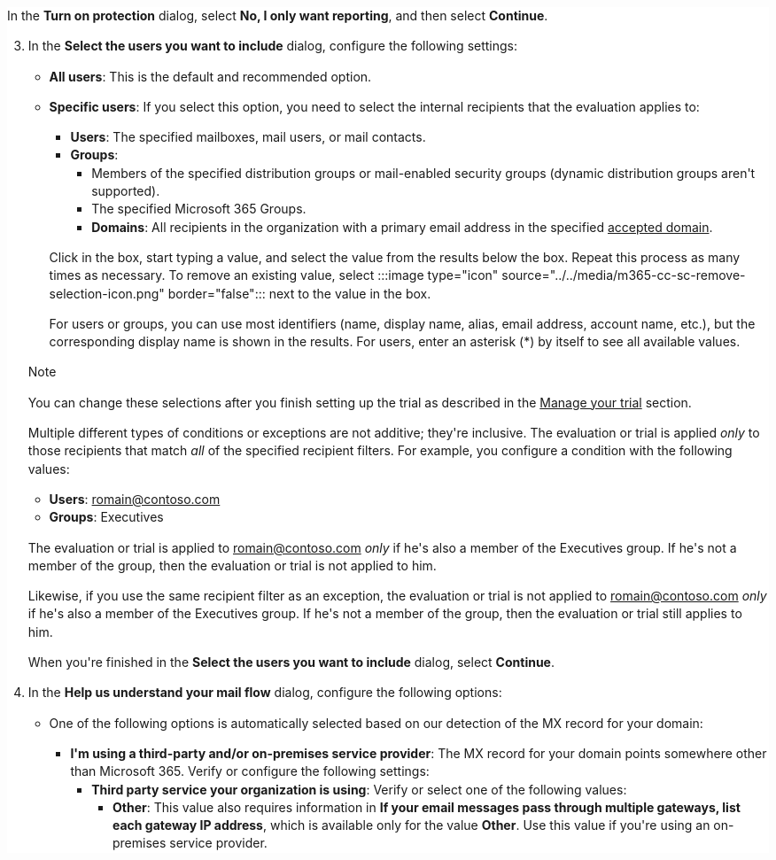    In the **Turn on protection** dialog, select **No, I only want reporting**, and then select **Continue**.

3. In the **Select the users you want to include** dialog, configure the following settings:

   - **All users**: This is the default and recommended option.
   - **Specific users**: If you select this option, you need to select the internal recipients that the evaluation applies to:
     - **Users**: The specified mailboxes, mail users, or mail contacts.
     - **Groups**:
       - Members of the specified distribution groups or mail-enabled security groups (dynamic distribution groups aren't supported).
       - The specified Microsoft 365 Groups.
       - **Domains**: All recipients in the organization with a primary email address in the specified [accepted domain](/exchange/mail-flow-best-practices/manage-accepted-domains/manage-accepted-domains).

     Click in the box, start typing a value, and select the value from the results below the box. Repeat this process as many times as necessary. To remove an existing value, select :::image type="icon" source="../../media/m365-cc-sc-remove-selection-icon.png" border="false"::: next to the value in the box.

     For users or groups, you can use most identifiers (name, display name, alias, email address, account name, etc.), but the corresponding display name is shown in the results. For users, enter an asterisk (\*) by itself to see all available values.

   > [!NOTE]
   > You can change these selections after you finish setting up the trial as described in the [Manage your trial](#manage-your-evaluation-or-trial-of-defender-for-office-365) section.
   >
   > Multiple different types of conditions or exceptions are not additive; they're inclusive. The evaluation or trial is applied *only* to those recipients that match *all* of the specified recipient filters. For example, you configure a condition with the following values:
   >
   > - **Users**: romain@contoso.com
   > - **Groups**: Executives
   >
   > The evaluation or trial is applied to romain@contoso.com *only* if he's also a member of the Executives group. If he's not a member of the group, then the evaluation or trial is not applied to him.
   >
   > Likewise, if you use the same recipient filter as an exception, the evaluation or trial is not applied to romain@contoso.com *only* if he's also a member of the Executives group. If he's not a member of the group, then the evaluation or trial still applies to him.

   When you're finished in the **Select the users you want to include** dialog, select **Continue**.

4. In the **Help us understand your mail flow** dialog, configure the following options:

   - One of the following options is automatically selected based on our detection of the MX record for your domain:

     - **I'm using a third-party and/or on-premises service provider**: The MX record for your domain points somewhere other than Microsoft 365. Verify or configure the following settings:
       - **Third party service your organization is using**: Verify or select one of the following values:
            - **Other**: This value also requires information in **If your email messages pass through multiple gateways, list each gateway IP address**, which is available only for the value **Other**. Use this value if you're using an on-premises service provider.
